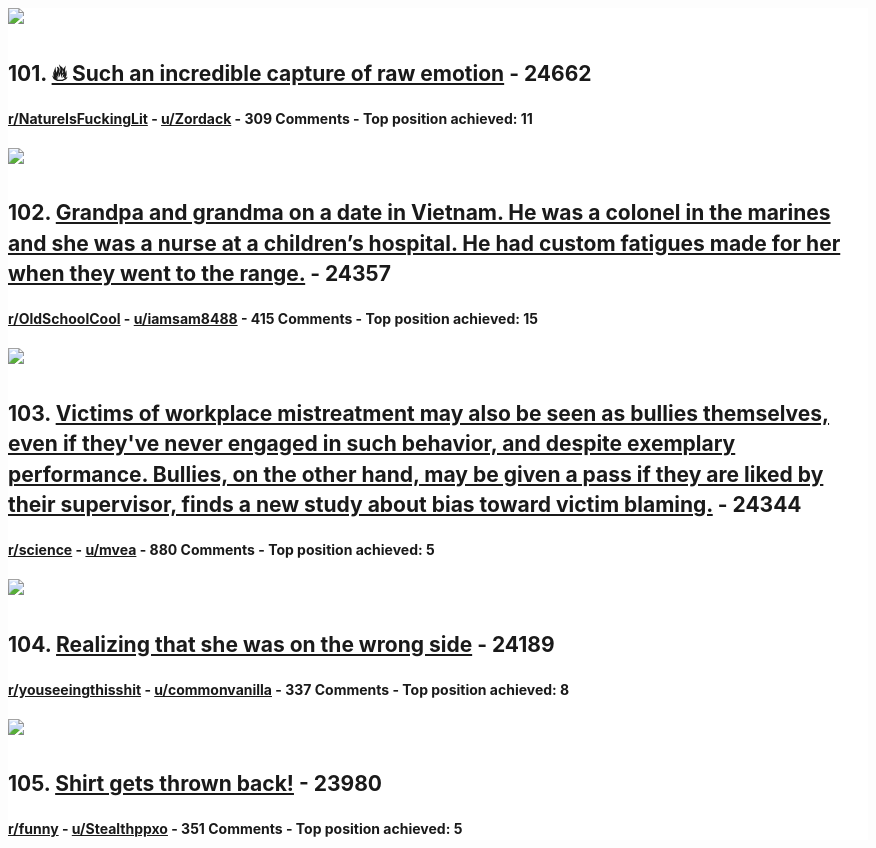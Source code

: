 <a href="https://i.redd.it/d303ucz128l21.jpg"><img src="https://a.thumbs.redditmedia.com/gZVigMqWsbo-VUuFdyegA5dhoHUnlsCWUyRq9LP5MJ8.jpg"></img></a>

## 101. [🔥 Such an incredible capture of raw emotion](http://reddit.com/r/NatureIsFuckingLit/comments/azewv7/such_an_incredible_capture_of_raw_emotion/) - 24662
#### [r/NatureIsFuckingLit](http://reddit.com/r/NatureIsFuckingLit) - [u/Zordack](http://reddit.com/u/Zordack) - 309 Comments - Top position achieved: 11

<a href="https://i.redd.it/6qtcuoab4al21.jpg"><img src="https://b.thumbs.redditmedia.com/097Nc7SS9Y7EryQ6gPmfVolBf95F1e-Qww7gCAqtg3A.jpg"></img></a>

## 102. [Grandpa and grandma on a date in Vietnam. He was a colonel in the marines and she was a nurse at a children’s hospital. He had custom fatigues made for her when they went to the range.](http://reddit.com/r/OldSchoolCool/comments/azivyc/grandpa_and_grandma_on_a_date_in_vietnam_he_was_a/) - 24357
#### [r/OldSchoolCool](http://reddit.com/r/OldSchoolCool) - [u/iamsam8488](http://reddit.com/u/iamsam8488) - 415 Comments - Top position achieved: 15

<a href="https://i.redd.it/o1n3h16c8cl21.jpg"><img src="https://b.thumbs.redditmedia.com/Fm1827m-8TxsWd_UvGWjyxfJcNHbX-AwvLj1OitiMEY.jpg"></img></a>

## 103. [Victims of workplace mistreatment may also be seen as bullies themselves, even if they've never engaged in such behavior, and despite exemplary performance. Bullies, on the other hand, may be given a pass if they are liked by their supervisor, finds a new study about bias toward victim blaming.](http://reddit.com/r/science/comments/azfb7b/victims_of_workplace_mistreatment_may_also_be/) - 24344
#### [r/science](http://reddit.com/r/science) - [u/mvea](http://reddit.com/u/mvea) - 880 Comments - Top position achieved: 5

<a href="https://www.eurekalert.org/pub_releases/2019-03/uocf-ggv030819.php"><img src="https://b.thumbs.redditmedia.com/nlvSNAEdWV1vZWNlPZY259fPgZ4XD-N0Dy50wViCqII.jpg"></img></a>

## 104. [Realizing that she was on the wrong side](http://reddit.com/r/youseeingthisshit/comments/azb42d/realizing_that_she_was_on_the_wrong_side/) - 24189
#### [r/youseeingthisshit](http://reddit.com/r/youseeingthisshit) - [u/commonvanilla](http://reddit.com/u/commonvanilla) - 337 Comments - Top position achieved: 8

<a href="https://i.imgur.com/7cvYaag.gifv"><img src="https://b.thumbs.redditmedia.com/HNkT5zuolnGyqdDLtt2lbarT_sUM3ypCOyOg2pZbZGg.jpg"></img></a>

## 105. [Shirt gets thrown back!](http://reddit.com/r/funny/comments/azmhn8/shirt_gets_thrown_back/) - 23980
#### [r/funny](http://reddit.com/r/funny) - [u/Stealthppxo](http://reddit.com/u/Stealthppxo) - 351 Comments - Top position achieved: 5
